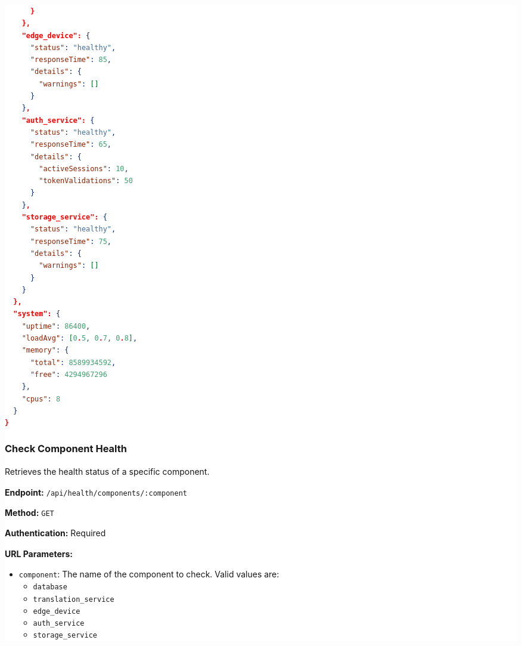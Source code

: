 ```json
      }
    },
    "edge_device": {
      "status": "healthy",
      "responseTime": 85,
      "details": {
        "warnings": []
      }
    },
    "auth_service": {
      "status": "healthy",
      "responseTime": 65,
      "details": {
        "activeSessions": 10,
        "tokenValidations": 50
      }
    },
    "storage_service": {
      "status": "healthy",
      "responseTime": 75,
      "details": {
        "warnings": []
      }
    }
  },
  "system": {
    "uptime": 86400,
    "loadAvg": [0.5, 0.7, 0.8],
    "memory": {
      "total": 8589934592,
      "free": 4294967296
    },
    "cpus": 8
  }
}
```

### Check Component Health

Retrieves the health status of a specific component.

**Endpoint:** `/api/health/components/:component`

**Method:** `GET`

**Authentication:** Required

**URL Parameters:**

- `component`: The name of the component to check. Valid values are:
  - `database`
  - `translation_service`
  - `edge_device`
  - `auth_service`
  - `storage_service`
